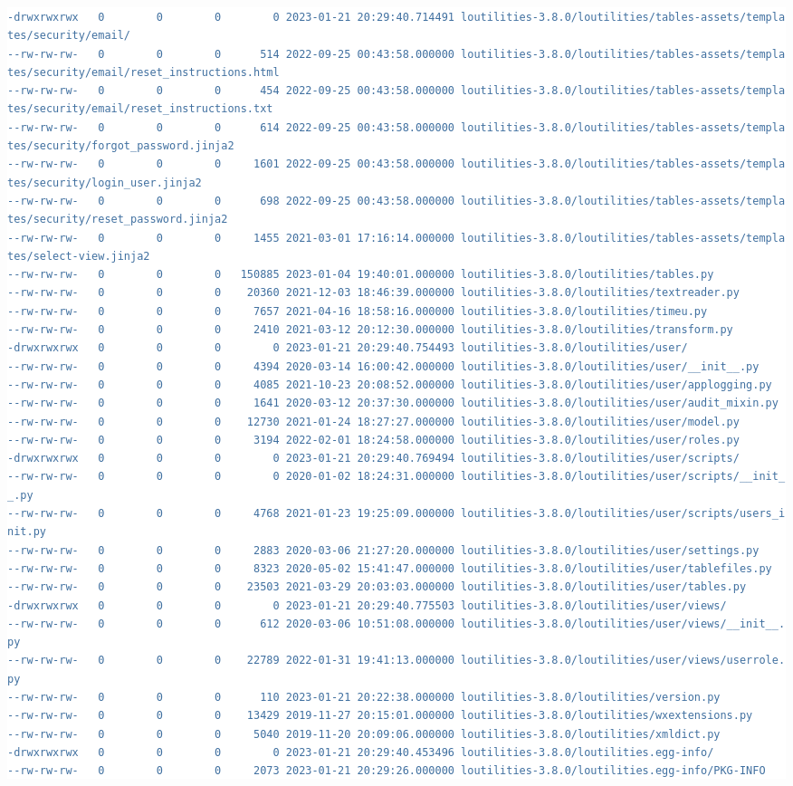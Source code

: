 ```diff
-drwxrwxrwx   0        0        0        0 2023-01-21 20:29:40.714491 loutilities-3.8.0/loutilities/tables-assets/templates/security/email/
--rw-rw-rw-   0        0        0      514 2022-09-25 00:43:58.000000 loutilities-3.8.0/loutilities/tables-assets/templates/security/email/reset_instructions.html
--rw-rw-rw-   0        0        0      454 2022-09-25 00:43:58.000000 loutilities-3.8.0/loutilities/tables-assets/templates/security/email/reset_instructions.txt
--rw-rw-rw-   0        0        0      614 2022-09-25 00:43:58.000000 loutilities-3.8.0/loutilities/tables-assets/templates/security/forgot_password.jinja2
--rw-rw-rw-   0        0        0     1601 2022-09-25 00:43:58.000000 loutilities-3.8.0/loutilities/tables-assets/templates/security/login_user.jinja2
--rw-rw-rw-   0        0        0      698 2022-09-25 00:43:58.000000 loutilities-3.8.0/loutilities/tables-assets/templates/security/reset_password.jinja2
--rw-rw-rw-   0        0        0     1455 2021-03-01 17:16:14.000000 loutilities-3.8.0/loutilities/tables-assets/templates/select-view.jinja2
--rw-rw-rw-   0        0        0   150885 2023-01-04 19:40:01.000000 loutilities-3.8.0/loutilities/tables.py
--rw-rw-rw-   0        0        0    20360 2021-12-03 18:46:39.000000 loutilities-3.8.0/loutilities/textreader.py
--rw-rw-rw-   0        0        0     7657 2021-04-16 18:58:16.000000 loutilities-3.8.0/loutilities/timeu.py
--rw-rw-rw-   0        0        0     2410 2021-03-12 20:12:30.000000 loutilities-3.8.0/loutilities/transform.py
-drwxrwxrwx   0        0        0        0 2023-01-21 20:29:40.754493 loutilities-3.8.0/loutilities/user/
--rw-rw-rw-   0        0        0     4394 2020-03-14 16:00:42.000000 loutilities-3.8.0/loutilities/user/__init__.py
--rw-rw-rw-   0        0        0     4085 2021-10-23 20:08:52.000000 loutilities-3.8.0/loutilities/user/applogging.py
--rw-rw-rw-   0        0        0     1641 2020-03-12 20:37:30.000000 loutilities-3.8.0/loutilities/user/audit_mixin.py
--rw-rw-rw-   0        0        0    12730 2021-01-24 18:27:27.000000 loutilities-3.8.0/loutilities/user/model.py
--rw-rw-rw-   0        0        0     3194 2022-02-01 18:24:58.000000 loutilities-3.8.0/loutilities/user/roles.py
-drwxrwxrwx   0        0        0        0 2023-01-21 20:29:40.769494 loutilities-3.8.0/loutilities/user/scripts/
--rw-rw-rw-   0        0        0        0 2020-01-02 18:24:31.000000 loutilities-3.8.0/loutilities/user/scripts/__init__.py
--rw-rw-rw-   0        0        0     4768 2021-01-23 19:25:09.000000 loutilities-3.8.0/loutilities/user/scripts/users_init.py
--rw-rw-rw-   0        0        0     2883 2020-03-06 21:27:20.000000 loutilities-3.8.0/loutilities/user/settings.py
--rw-rw-rw-   0        0        0     8323 2020-05-02 15:41:47.000000 loutilities-3.8.0/loutilities/user/tablefiles.py
--rw-rw-rw-   0        0        0    23503 2021-03-29 20:03:03.000000 loutilities-3.8.0/loutilities/user/tables.py
-drwxrwxrwx   0        0        0        0 2023-01-21 20:29:40.775503 loutilities-3.8.0/loutilities/user/views/
--rw-rw-rw-   0        0        0      612 2020-03-06 10:51:08.000000 loutilities-3.8.0/loutilities/user/views/__init__.py
--rw-rw-rw-   0        0        0    22789 2022-01-31 19:41:13.000000 loutilities-3.8.0/loutilities/user/views/userrole.py
--rw-rw-rw-   0        0        0      110 2023-01-21 20:22:38.000000 loutilities-3.8.0/loutilities/version.py
--rw-rw-rw-   0        0        0    13429 2019-11-27 20:15:01.000000 loutilities-3.8.0/loutilities/wxextensions.py
--rw-rw-rw-   0        0        0     5040 2019-11-20 20:09:06.000000 loutilities-3.8.0/loutilities/xmldict.py
-drwxrwxrwx   0        0        0        0 2023-01-21 20:29:40.453496 loutilities-3.8.0/loutilities.egg-info/
--rw-rw-rw-   0        0        0     2073 2023-01-21 20:29:26.000000 loutilities-3.8.0/loutilities.egg-info/PKG-INFO
```